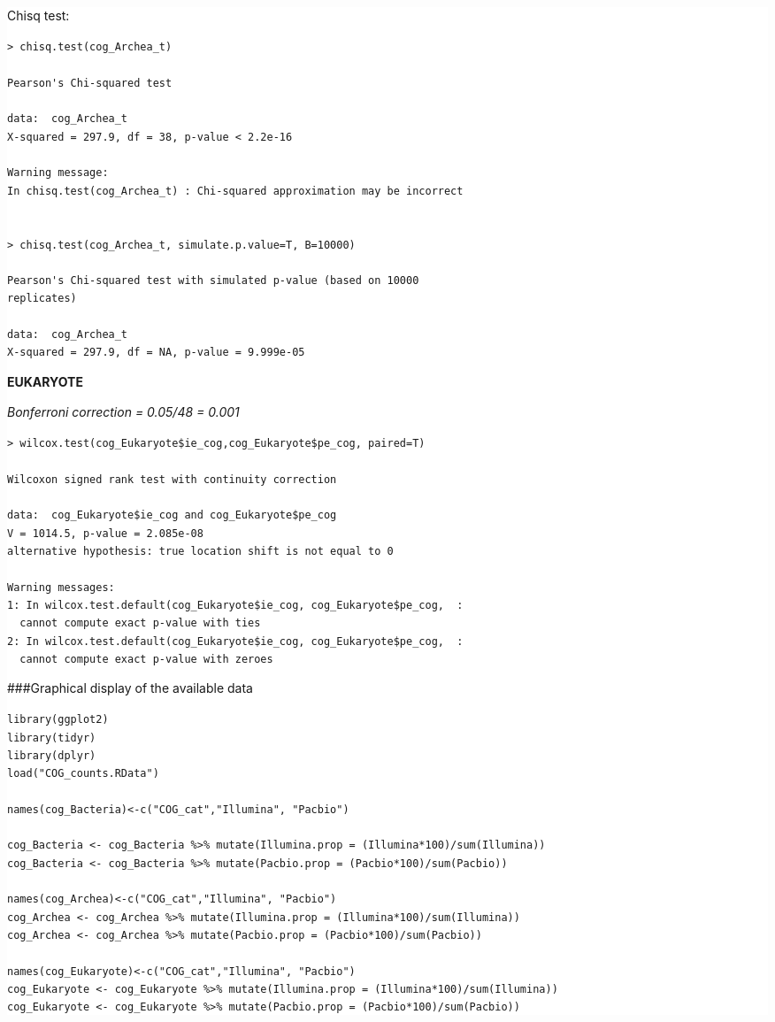 
Chisq test:    

    > chisq.test(cog_Archea_t)
    
    Pearson's Chi-squared test
    
    data:  cog_Archea_t
    X-squared = 297.9, df = 38, p-value < 2.2e-16
    
    Warning message:
    In chisq.test(cog_Archea_t) : Chi-squared approximation may be incorrect
    
    
    > chisq.test(cog_Archea_t, simulate.p.value=T, B=10000)
    
    Pearson's Chi-squared test with simulated p-value (based on 10000
    replicates)
    
    data:  cog_Archea_t
    X-squared = 297.9, df = NA, p-value = 9.999e-05



**EUKARYOTE**

*Bonferroni correction = 0.05/48 = 0.001*

    > wilcox.test(cog_Eukaryote$ie_cog,cog_Eukaryote$pe_cog, paired=T)
    
    Wilcoxon signed rank test with continuity correction
    
    data:  cog_Eukaryote$ie_cog and cog_Eukaryote$pe_cog
    V = 1014.5, p-value = 2.085e-08
    alternative hypothesis: true location shift is not equal to 0
    
    Warning messages:
    1: In wilcox.test.default(cog_Eukaryote$ie_cog, cog_Eukaryote$pe_cog,  :
      cannot compute exact p-value with ties
    2: In wilcox.test.default(cog_Eukaryote$ie_cog, cog_Eukaryote$pe_cog,  :
      cannot compute exact p-value with zeroes


###Graphical display of the available data


    library(ggplot2)
    library(tidyr)
    library(dplyr)
	load("COG_counts.RData")

    names(cog_Bacteria)<-c("COG_cat","Illumina", "Pacbio")
    
    cog_Bacteria <- cog_Bacteria %>% mutate(Illumina.prop = (Illumina*100)/sum(Illumina))
    cog_Bacteria <- cog_Bacteria %>% mutate(Pacbio.prop = (Pacbio*100)/sum(Pacbio))

	names(cog_Archea)<-c("COG_cat","Illumina", "Pacbio")
    cog_Archea <- cog_Archea %>% mutate(Illumina.prop = (Illumina*100)/sum(Illumina))
    cog_Archea <- cog_Archea %>% mutate(Pacbio.prop = (Pacbio*100)/sum(Pacbio))
    
	names(cog_Eukaryote)<-c("COG_cat","Illumina", "Pacbio")
    cog_Eukaryote <- cog_Eukaryote %>% mutate(Illumina.prop = (Illumina*100)/sum(Illumina))
    cog_Eukaryote <- cog_Eukaryote %>% mutate(Pacbio.prop = (Pacbio*100)/sum(Pacbio))
